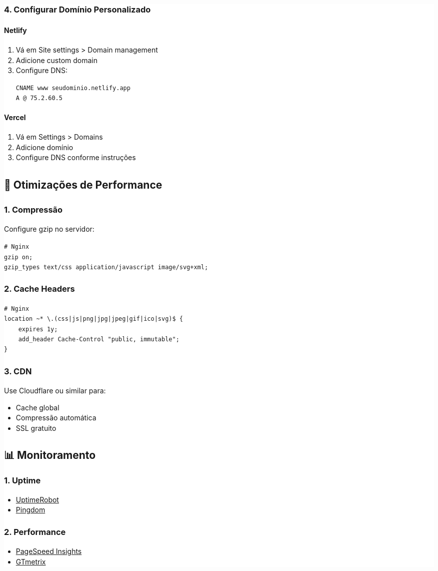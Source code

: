 ### 4. Configurar Domínio Personalizado

#### Netlify
1. Vá em Site settings > Domain management
2. Adicione custom domain
3. Configure DNS:
   ```
   CNAME www seudominio.netlify.app
   A @ 75.2.60.5
   ```

#### Vercel
1. Vá em Settings > Domains
2. Adicione domínio
3. Configure DNS conforme instruções

## 🔧 Otimizações de Performance

### 1. Compressão
Configure gzip no servidor:
```nginx
# Nginx
gzip on;
gzip_types text/css application/javascript image/svg+xml;
```

### 2. Cache Headers
```nginx
# Nginx
location ~* \.(css|js|png|jpg|jpeg|gif|ico|svg)$ {
    expires 1y;
    add_header Cache-Control "public, immutable";
}
```

### 3. CDN
Use Cloudflare ou similar para:
- Cache global
- Compressão automática
- SSL gratuito

## 📊 Monitoramento

### 1. Uptime
- [UptimeRobot](https://uptimerobot.com)
- [Pingdom](https://pingdom.com)

### 2. Performance
- [PageSpeed Insights](https://pagespeed.web.dev)
- [GTmetrix](https://gtmetrix.com)
